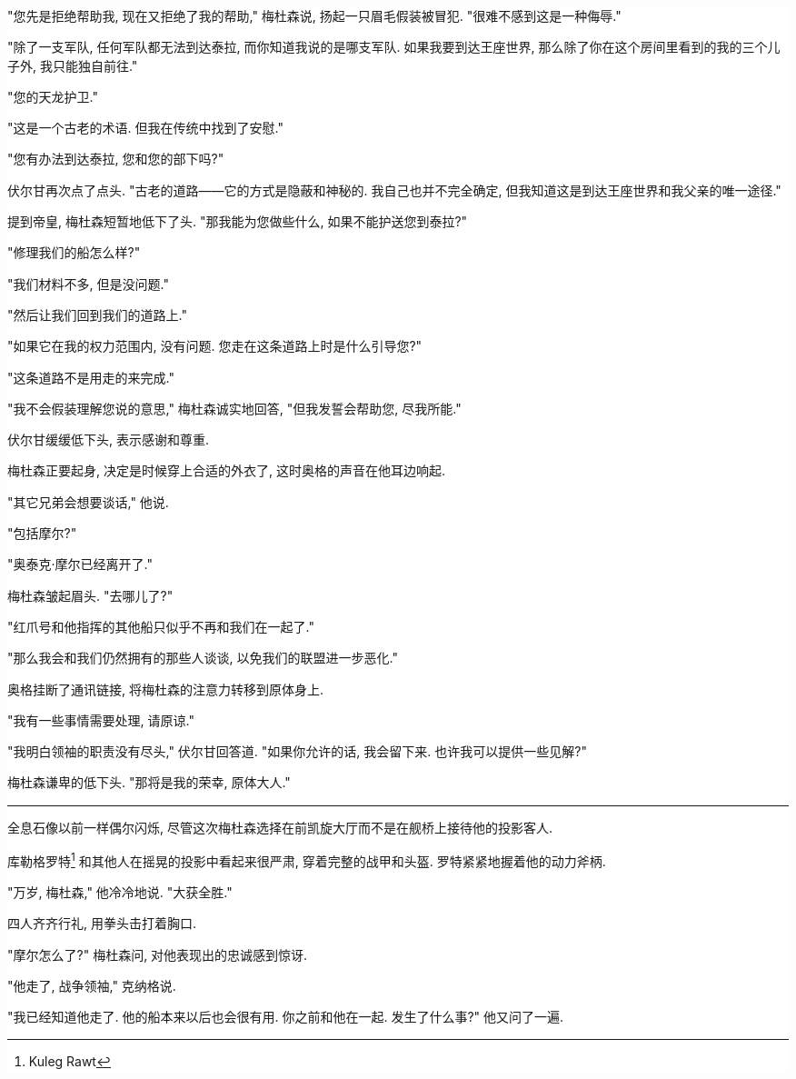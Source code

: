 "您先是拒绝帮助我, 现在又拒绝了我的帮助," 梅杜森说, 扬起一只眉毛假装被冒犯. "很难不感到这是一种侮辱."

"除了一支军队, 任何军队都无法到达泰拉, 而你知道我说的是哪支军队. 如果我要到达王座世界, 那么除了你在这个房间里看到的我的三个儿子外, 我只能独自前往."

"您的天龙护卫."

"这是一个古老的术语. 但我在传统中找到了安慰."

"您有办法到达泰拉, 您和您的部下吗?"

伏尔甘再次点了点头. "古老的道路——它的方式是隐蔽和神秘的. 我自己也并不完全确定, 但我知道这是到达王座世界和我父亲的唯一途径."

提到帝皇, 梅杜森短暂地低下了头. "那我能为您做些什么, 如果不能护送您到泰拉?"

"修理我们的船怎么样?"

"我们材料不多, 但是没问题."

"然后让我们回到我们的道路上."

"如果它在我的权力范围内, 没有问题. 您走在这条道路上时是什么引导您?"

"这条道路不是用走的来完成."

"我不会假装理解您说的意思," 梅杜森诚实地回答, "但我发誓会帮助您, 尽我所能."

伏尔甘缓缓低下头, 表示感谢和尊重.

梅杜森正要起身, 决定是时候穿上合适的外衣了, 这时奥格的声音在他耳边响起.

"其它兄弟会想要谈话," 他说.

"包括摩尔?"

"奥泰克·摩尔已经离开了."

梅杜森皱起眉头. "去哪儿了?"

"红爪号和他指挥的其他船只似乎不再和我们在一起了."

"那么我会和我们仍然拥有的那些人谈谈, 以免我们的联盟进一步恶化."

奥格挂断了通讯链接, 将梅杜森的注意力转移到原体身上.

"我有一些事情需要处理, 请原谅."

"我明白领袖的职责没有尽头," 伏尔甘回答道. "如果你允许的话, 我会留下来. 也许我可以提供一些见解?"

梅杜森谦卑的低下头. "那将是我的荣幸, 原体大人."

--------

全息石像以前一样偶尔闪烁, 尽管这次梅杜森选择在前凯旋大厅而不是在舰桥上接待他的投影客人.

库勒格罗特[^2] 和其他人在摇晃的投影中看起来很严肃, 穿着完整的战甲和头盔. 罗特紧紧地握着他的动力斧柄.

"万岁, 梅杜森," 他冷冷地说. "大获全胜."

四人齐齐行礼, 用拳头击打着胸口.

"摩尔怎么了?" 梅杜森问, 对他表现出的忠诚感到惊讶.

"他走了, 战争领袖," 克纳格说.

"我已经知道他走了. 他的船本来以后也会很有用. 你之前和他在一起. 发生了什么事?" 他又问了一遍.


[^1]: 都这会儿了还挂念呢!
[^2]: Kuleg Rawt